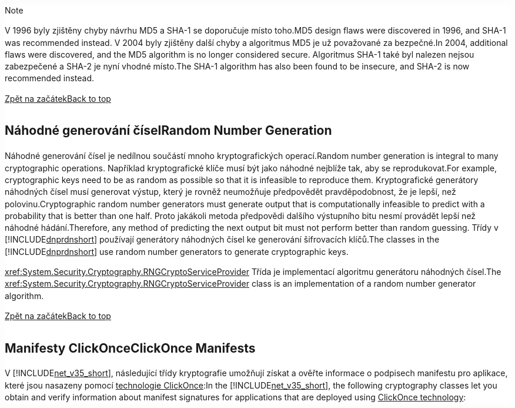 > [!NOTE]
>  <span data-ttu-id="3dd2e-301">V 1996 byly zjištěny chyby návrhu MD5 a SHA-1 se doporučuje místo toho.</span><span class="sxs-lookup"><span data-stu-id="3dd2e-301">MD5 design flaws were discovered in 1996, and SHA-1 was recommended instead.</span></span> <span data-ttu-id="3dd2e-302">V 2004 byly zjištěny další chyby a algoritmus MD5 je už považované za bezpečné.</span><span class="sxs-lookup"><span data-stu-id="3dd2e-302">In 2004, additional flaws were discovered, and the MD5 algorithm is no longer considered secure.</span></span> <span data-ttu-id="3dd2e-303">Algoritmus SHA-1 také byl nalezen nejsou zabezpečené a SHA-2 je nyní vhodné místo.</span><span class="sxs-lookup"><span data-stu-id="3dd2e-303">The SHA-1 algorithm has also been found to be insecure, and SHA-2 is now recommended instead.</span></span>  
  
 [<span data-ttu-id="3dd2e-304">Zpět na začátek</span><span class="sxs-lookup"><span data-stu-id="3dd2e-304">Back to top</span></span>](#top)  
  
<a name="random_numbers"></a>   
## <a name="random-number-generation"></a><span data-ttu-id="3dd2e-305">Náhodné generování čísel</span><span class="sxs-lookup"><span data-stu-id="3dd2e-305">Random Number Generation</span></span>  
 <span data-ttu-id="3dd2e-306">Náhodné generování čísel je nedílnou součástí mnoho kryptografických operací.</span><span class="sxs-lookup"><span data-stu-id="3dd2e-306">Random number generation is integral to many cryptographic operations.</span></span> <span data-ttu-id="3dd2e-307">Například kryptografické klíče musí být jako náhodné nejblíže tak, aby se reprodukovat.</span><span class="sxs-lookup"><span data-stu-id="3dd2e-307">For example, cryptographic keys need to be as random as possible so that it is infeasible to reproduce them.</span></span> <span data-ttu-id="3dd2e-308">Kryptografické generátory náhodných čísel musí generovat výstup, který je rovněž neumožňuje předpovědět pravděpodobnost, že je lepší, než polovinu.</span><span class="sxs-lookup"><span data-stu-id="3dd2e-308">Cryptographic random number generators must generate output that is computationally infeasible to predict with a probability that is better than one half.</span></span> <span data-ttu-id="3dd2e-309">Proto jakákoli metoda předpovědi dalšího výstupního bitu nesmí provádět lepší než náhodné hádání.</span><span class="sxs-lookup"><span data-stu-id="3dd2e-309">Therefore, any method of predicting the next output bit must not perform better than random guessing.</span></span> <span data-ttu-id="3dd2e-310">Třídy v [!INCLUDE[dnprdnshort](../../../includes/dnprdnshort-md.md)] používají generátory náhodných čísel ke generování šifrovacích klíčů.</span><span class="sxs-lookup"><span data-stu-id="3dd2e-310">The classes in the [!INCLUDE[dnprdnshort](../../../includes/dnprdnshort-md.md)] use random number generators to generate cryptographic keys.</span></span>  
  
 <span data-ttu-id="3dd2e-311"><xref:System.Security.Cryptography.RNGCryptoServiceProvider> Třída je implementací algoritmu generátoru náhodných čísel.</span><span class="sxs-lookup"><span data-stu-id="3dd2e-311">The <xref:System.Security.Cryptography.RNGCryptoServiceProvider> class is an implementation of a random number generator algorithm.</span></span>  
  
 [<span data-ttu-id="3dd2e-312">Zpět na začátek</span><span class="sxs-lookup"><span data-stu-id="3dd2e-312">Back to top</span></span>](#top)  
  
<a name="clickonce"></a>   
## <a name="clickonce-manifests"></a><span data-ttu-id="3dd2e-313">Manifesty ClickOnce</span><span class="sxs-lookup"><span data-stu-id="3dd2e-313">ClickOnce Manifests</span></span>  
 <span data-ttu-id="3dd2e-314">V [!INCLUDE[net_v35_short](../../../includes/net-v35-short-md.md)], následující třídy kryptografie umožňují získat a ověřte informace o podpisech manifestu pro aplikace, které jsou nasazeny pomocí [technologie ClickOnce](/visualstudio/deployment/clickonce-security-and-deployment):</span><span class="sxs-lookup"><span data-stu-id="3dd2e-314">In the [!INCLUDE[net_v35_short](../../../includes/net-v35-short-md.md)], the following cryptography classes let you obtain and verify information about manifest signatures for applications that are deployed using [ClickOnce technology](/visualstudio/deployment/clickonce-security-and-deployment):</span></span>  
  